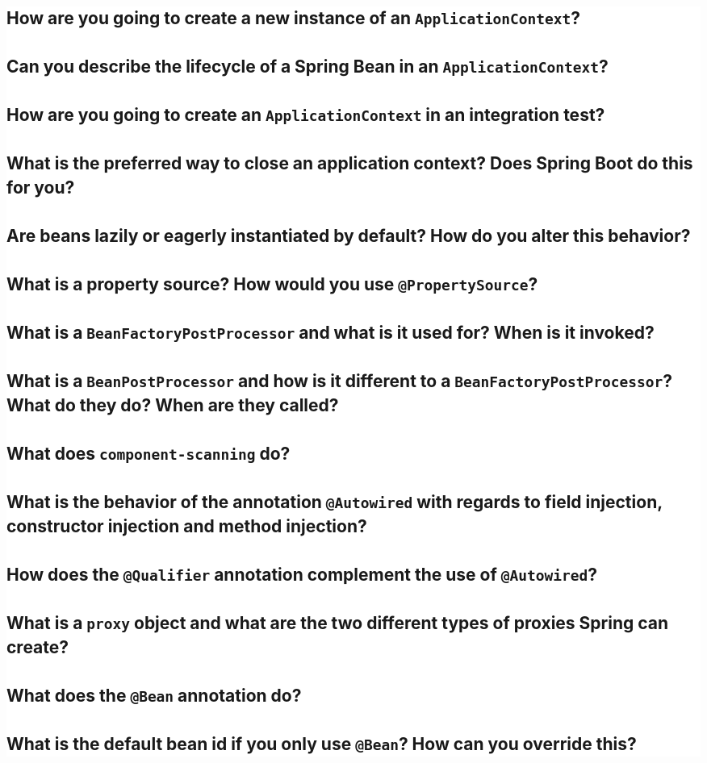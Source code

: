 
## How are you going to create a new instance of an `ApplicationContext`?


## Can you describe the lifecycle of a Spring Bean in an `ApplicationContext`?

## How are you going to create an `ApplicationContext` in an integration test?

## What is the preferred way to close an application context? Does Spring Boot do this for you?

## Are beans lazily or eagerly instantiated by default? How do you alter this behavior?

## What is a property source? How would you use `@PropertySource`?

## What is a `BeanFactoryPostProcessor` and what is it used for? When is it invoked?

## What is a `BeanPostProcessor` and how is it different to a `BeanFactoryPostProcessor`? What do they do? When are they called?

## What does `component-scanning` do?

## What is the behavior of the annotation `@Autowired` with regards to field injection, constructor injection and method injection?

## How does the `@Qualifier` annotation complement the use of `@Autowired`?

## What is a `proxy` object and what are the two different types of proxies Spring can create?

## What does the `@Bean` annotation do?

## What is the default bean id if you only use `@Bean`? How can you override this?
